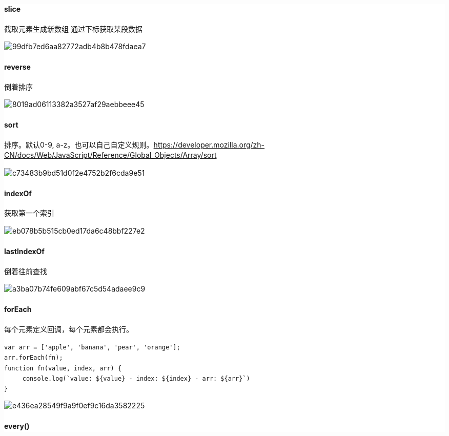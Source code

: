 

#### slice

截取元素生成新数组 通过下标获取某段数据

![99dfb7ed6aa82772adb4b8b478fdaea7](../../../typoraImg/99dfb7ed6aa82772adb4b8b478fdaea7-1626743791264.jpg)



#### reverse

 倒着排序

![8019ad06113382a3527af29aebbeee45](../../../typoraImg/8019ad06113382a3527af29aebbeee45.jpg)



#### sort

排序。默认0-9, a-z。也可以自己自定义规则。https://developer.mozilla.org/zh-CN/docs/Web/JavaScript/Reference/Global_Objects/Array/sort

![c73483b9bd51d0f2e4752b2f6cda9e51](../../../typoraImg/c73483b9bd51d0f2e4752b2f6cda9e51.jpg)



#### indexOf

获取第一个索引

![eb078b5b515cb0ed17da6c48bbf227e2](../../../typoraImg/eb078b5b515cb0ed17da6c48bbf227e2.jpg)



#### lastIndexOf

倒着往前查找

![a3ba07b74fe609abf67c5d54adaee9c9](../../../typoraImg/a3ba07b74fe609abf67c5d54adaee9c9.jpg)



#### forEach 

每个元素定义回调，每个元素都会执行。

```
var arr = ['apple', 'banana', 'pear', 'orange'];
arr.forEach(fn);
function fn(value, index, arr) {
     console.log(`value: ${value} - index: ${index} - arr: ${arr}`)
}
```

![e436ea28549f9a9f0ef9c16da3582225](../../../typoraImg/e436ea28549f9a9f0ef9c16da3582225.jpg)

#### every()
